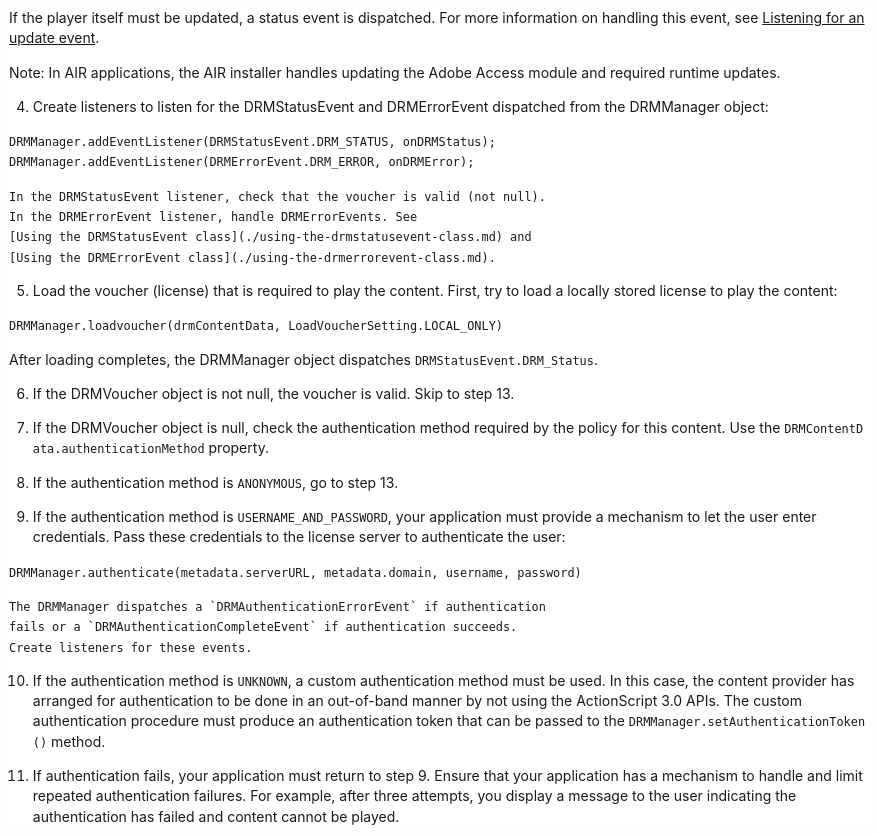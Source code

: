 If the player itself must be updated, a status event is dispatched. For more
information on handling this event, see
[Listening for an update event](./updating-flash-player-to-support-adobe-access#listening-for-an-update-event).

Note: In AIR applications, the AIR installer handles updating the Adobe
Access module and required runtime updates.

4.  Create listeners to listen for the DRMStatusEvent and DRMErrorEvent
	dispatched from the DRMManager object:

```
DRMManager.addEventListener(DRMStatusEvent.DRM_STATUS, onDRMStatus);
DRMManager.addEventListener(DRMErrorEvent.DRM_ERROR, onDRMError);
```

	In the DRMStatusEvent listener, check that the voucher is valid (not null).
	In the DRMErrorEvent listener, handle DRMErrorEvents. See
	[Using the DRMStatusEvent class](./using-the-drmstatusevent-class.md) and
	[Using the DRMErrorEvent class](./using-the-drmerrorevent-class.md).

5.  Load the voucher (license) that is required to play the content.
	First, try to load a locally stored license to play the content:

```
DRMManager.loadvoucher(drmContentData, LoadVoucherSetting.LOCAL_ONLY)
```

After loading completes, the DRMManager object dispatches
`DRMStatusEvent.DRM_Status`.

6.  If the DRMVoucher object is not null, the voucher is valid. Skip to step 13.

7.  If the DRMVoucher object is null, check the authentication method required
	by the policy for this content. Use the
	`DRMContentData.authenticationMethod` property.

8.  If the authentication method is `ANONYMOUS`, go to step 13.

9.  If the authentication method is `USERNAME_AND_PASSWORD`, your application
	must provide a mechanism to let the user enter credentials. Pass these
	credentials to the license server to authenticate the user:

```
DRMManager.authenticate(metadata.serverURL, metadata.domain, username, password)
```

	The DRMManager dispatches a `DRMAuthenticationErrorEvent` if authentication
	fails or a `DRMAuthenticationCompleteEvent` if authentication succeeds.
	Create listeners for these events.

10. If the authentication method is `UNKNOWN`, a custom authentication method
	must be used. In this case, the content provider has arranged for
	authentication to be done in an out-of-band manner by not using the
	ActionScript 3.0 APIs. The custom authentication procedure must produce an
	authentication token that can be passed to the
	`DRMManager.setAuthenticationToken()` method.

11. If authentication fails, your application must return to step 9. Ensure that
	your application has a mechanism to handle and limit repeated authentication
	failures. For example, after three attempts, you display a message to the
	user indicating the authentication has failed and content cannot be played.
